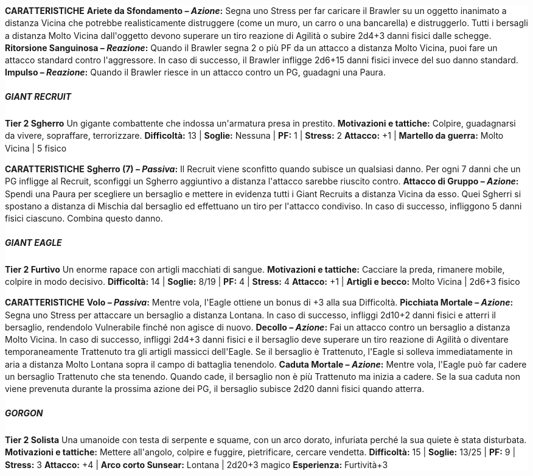 **CARATTERISTICHE**
**Ariete da Sfondamento – *Azione*:** Segna uno Stress per far caricare il Brawler su un oggetto inanimato a distanza Vicina che potrebbe realisticamente distruggere (come un muro, un carro o una bancarella) e distruggerlo. Tutti i bersagli a distanza Molto Vicina dall'oggetto devono superare un tiro reazione di Agilità o subire 2d4+3 danni fisici dalle schegge.
**Ritorsione Sanguinosa – *Reazione*:** Quando il Brawler segna 2 o più PF da un attacco a distanza Molto Vicina, puoi fare un attacco standard contro l'aggressore. In caso di successo, il Brawler infligge 2d6+15 danni fisici invece del suo danno standard.
**Impulso – *Reazione*:** Quando il Brawler riesce in un attacco contro un PG, guadagni una Paura.

##### GIANT RECRUIT
**Tier 2 Sgherro**
Un gigante combattente che indossa un'armatura presa in prestito.
**Motivazioni e tattiche:** Colpire, guadagnarsi da vivere, sopraffare, terrorizzare.
**Difficoltà:** 13 | **Soglie:** Nessuna | **PF:** 1 | **Stress:** 2
**Attacco:** +1 | **Martello da guerra:** Molto Vicina | 5 fisico

**CARATTERISTICHE**
**Sgherro (7) – *Passiva*:** Il Recruit viene sconfitto quando subisce un qualsiasi danno. Per ogni 7 danni che un PG infligge al Recruit, sconfiggi un Sgherro aggiuntivo a distanza l'attacco sarebbe riuscito contro.
**Attacco di Gruppo – *Azione*:** Spendi una Paura per scegliere un bersaglio e mettere in evidenza tutti i Giant Recruits a distanza Vicina da esso. Quei Sgherri si spostano a distanza di Mischia dal bersaglio ed effettuano un tiro per l'attacco condiviso. In caso di successo, infliggono 5 danni fisici ciascuno. Combina questo danno.

##### GIANT EAGLE
**Tier 2 Furtivo**
Un enorme rapace con artigli macchiati di sangue.
**Motivazioni e tattiche:** Cacciare la preda, rimanere mobile, colpire in modo decisivo.
**Difficoltà:** 14 | **Soglie:** 8/19 | **PF:** 4 | **Stress:** 4
**Attacco:** +1 | **Artigli e becco:** Molto Vicina | 2d6+3 fisico

**CARATTERISTICHE**
**Volo – *Passiva*:** Mentre vola, l'Eagle ottiene un bonus di +3 alla sua Difficoltà.
**Picchiata Mortale – *Azione*:** Segna uno Stress per attaccare un bersaglio a distanza Lontana. In caso di successo, infliggi 2d10+2 danni fisici e atterri il bersaglio, rendendolo Vulnerabile finché non agisce di nuovo.
**Decollo – *Azione*:** Fai un attacco contro un bersaglio a distanza Molto Vicina. In caso di successo, infliggi 2d4+3 danni fisici e il bersaglio deve superare un tiro reazione di Agilità o diventare temporaneamente Trattenuto tra gli artigli massicci dell'Eagle. Se il bersaglio è Trattenuto, l'Eagle si solleva immediatamente in aria a distanza Molto Lontana sopra il campo di battaglia tenendolo.
**Caduta Mortale – *Azione*:** Mentre vola, l'Eagle può far cadere un bersaglio Trattenuto che sta tenendo. Quando cade, il bersaglio non è più Trattenuto ma inizia a cadere. Se la sua caduta non viene prevenuta durante la prossima azione dei PG, il bersaglio subisce 2d20 danni fisici quando atterra.

##### GORGON
**Tier 2 Solista**
Una umanoide con testa di serpente e squame, con un arco dorato, infuriata perché la sua quiete è stata disturbata.
**Motivazioni e tattiche:** Mettere all'angolo, colpire e fuggire, pietrificare, cercare vendetta.
**Difficoltà:** 15 | **Soglie:** 13/25 | **PF:** 9 | **Stress:** 3
**Attacco:** +4 | **Arco corto Sunsear:** Lontana | 2d20+3 magico
**Esperienza:** Furtività+3
